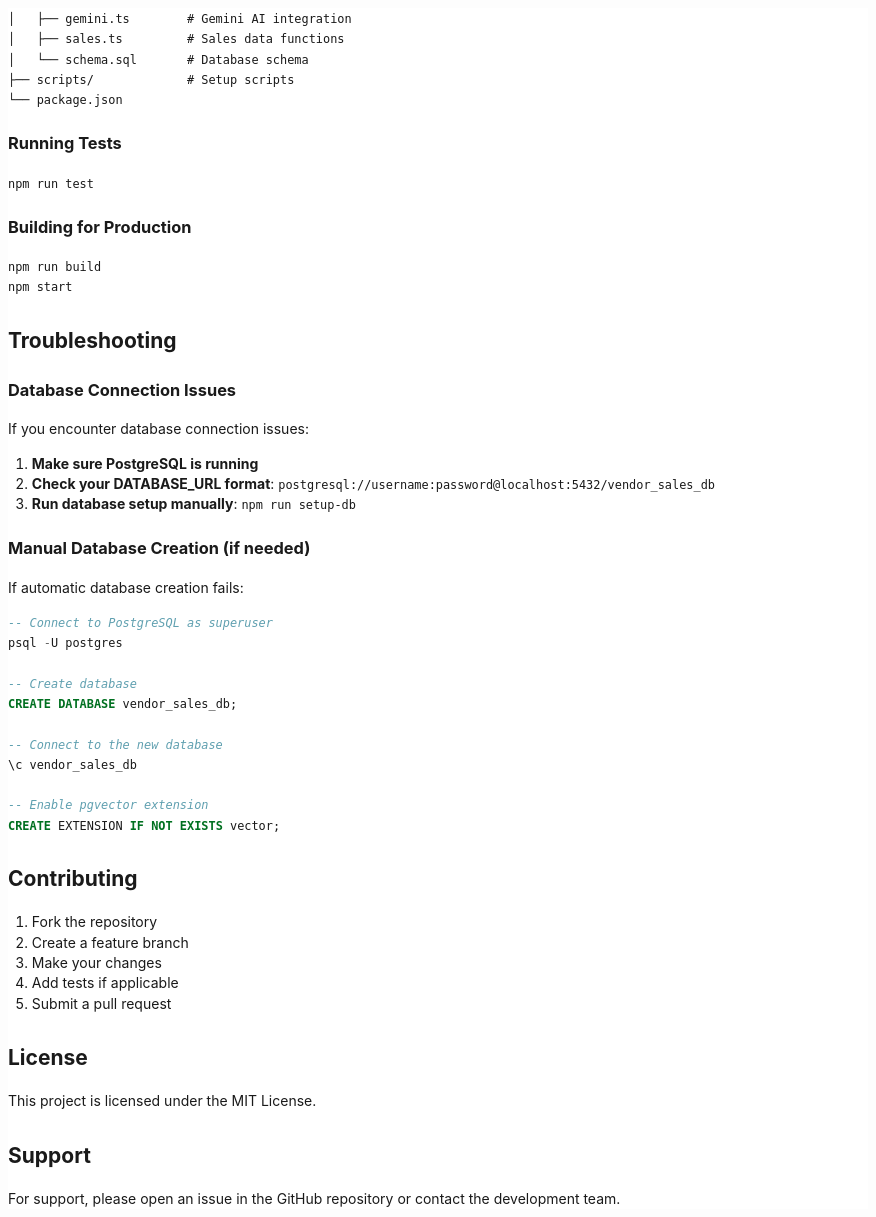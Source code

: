 ```
│   ├── gemini.ts        # Gemini AI integration
│   ├── sales.ts         # Sales data functions
│   └── schema.sql       # Database schema
├── scripts/             # Setup scripts
└── package.json
```

### Running Tests
```bash
npm run test
```

### Building for Production
```bash
npm run build
npm start
```

## Troubleshooting

### Database Connection Issues
If you encounter database connection issues:

1. **Make sure PostgreSQL is running**
2. **Check your DATABASE_URL format**: `postgresql://username:password@localhost:5432/vendor_sales_db`
3. **Run database setup manually**: `npm run setup-db`

### Manual Database Creation (if needed)
If automatic database creation fails:

```sql
-- Connect to PostgreSQL as superuser
psql -U postgres

-- Create database
CREATE DATABASE vendor_sales_db;

-- Connect to the new database
\c vendor_sales_db

-- Enable pgvector extension
CREATE EXTENSION IF NOT EXISTS vector;
```

## Contributing

1. Fork the repository
2. Create a feature branch
3. Make your changes
4. Add tests if applicable
5. Submit a pull request

## License

This project is licensed under the MIT License.

## Support

For support, please open an issue in the GitHub repository or contact the development team.
